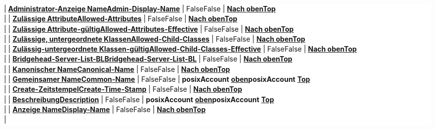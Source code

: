 | [<span data-ttu-id="39574-493">**Administrator-Anzeige Name**</span><span class="sxs-lookup"><span data-stu-id="39574-493">**Admin-Display-Name**</span></span>](a-admindisplayname.md)                               | <span data-ttu-id="39574-494">False</span><span class="sxs-lookup"><span data-stu-id="39574-494">False</span></span>     | [<span data-ttu-id="39574-495">**Nach oben**</span><span class="sxs-lookup"><span data-stu-id="39574-495">**Top**</span></span>](c-top.md)<br/>                  |
| [<span data-ttu-id="39574-496">**Zulässige Attribute**</span><span class="sxs-lookup"><span data-stu-id="39574-496">**Allowed-Attributes**</span></span>](a-allowedattributes.md)                              | <span data-ttu-id="39574-497">False</span><span class="sxs-lookup"><span data-stu-id="39574-497">False</span></span>     | [<span data-ttu-id="39574-498">**Nach oben**</span><span class="sxs-lookup"><span data-stu-id="39574-498">**Top**</span></span>](c-top.md)<br/>                  |
| [<span data-ttu-id="39574-499">**Zulässige Attribute-gültig**</span><span class="sxs-lookup"><span data-stu-id="39574-499">**Allowed-Attributes-Effective**</span></span>](a-allowedattributeseffective.md)           | <span data-ttu-id="39574-500">False</span><span class="sxs-lookup"><span data-stu-id="39574-500">False</span></span>     | [<span data-ttu-id="39574-501">**Nach oben**</span><span class="sxs-lookup"><span data-stu-id="39574-501">**Top**</span></span>](c-top.md)<br/>                  |
| [<span data-ttu-id="39574-502">**Zulässige, untergeordnete Klassen**</span><span class="sxs-lookup"><span data-stu-id="39574-502">**Allowed-Child-Classes**</span></span>](a-allowedchildclasses.md)                         | <span data-ttu-id="39574-503">False</span><span class="sxs-lookup"><span data-stu-id="39574-503">False</span></span>     | [<span data-ttu-id="39574-504">**Nach oben**</span><span class="sxs-lookup"><span data-stu-id="39574-504">**Top**</span></span>](c-top.md)<br/>                  |
| [<span data-ttu-id="39574-505">**Zulässig-untergeordnete Klassen-gültig**</span><span class="sxs-lookup"><span data-stu-id="39574-505">**Allowed-Child-Classes-Effective**</span></span>](a-allowedchildclasseseffective.md)      | <span data-ttu-id="39574-506">False</span><span class="sxs-lookup"><span data-stu-id="39574-506">False</span></span>     | [<span data-ttu-id="39574-507">**Nach oben**</span><span class="sxs-lookup"><span data-stu-id="39574-507">**Top**</span></span>](c-top.md)<br/>                  |
| [<span data-ttu-id="39574-508">**Bridgehead-Server-List-BL**</span><span class="sxs-lookup"><span data-stu-id="39574-508">**Bridgehead-Server-List-BL**</span></span>](a-bridgeheadserverlistbl.md)                  | <span data-ttu-id="39574-509">False</span><span class="sxs-lookup"><span data-stu-id="39574-509">False</span></span>     | [<span data-ttu-id="39574-510">**Nach oben**</span><span class="sxs-lookup"><span data-stu-id="39574-510">**Top**</span></span>](c-top.md)<br/>                  |
| [<span data-ttu-id="39574-511">**Kanonischer Name**</span><span class="sxs-lookup"><span data-stu-id="39574-511">**Canonical-Name**</span></span>](a-canonicalname.md)                                      | <span data-ttu-id="39574-512">False</span><span class="sxs-lookup"><span data-stu-id="39574-512">False</span></span>     | [<span data-ttu-id="39574-513">**Nach oben**</span><span class="sxs-lookup"><span data-stu-id="39574-513">**Top**</span></span>](c-top.md)<br/>                  |
| [<span data-ttu-id="39574-514">**Gemeinsamer Name**</span><span class="sxs-lookup"><span data-stu-id="39574-514">**Common-Name**</span></span>](a-cn.md)                                                    | <span data-ttu-id="39574-515">False</span><span class="sxs-lookup"><span data-stu-id="39574-515">False</span></span>     | <span data-ttu-id="39574-516">**posixAccount** [ **oben**](c-top.md)</span><span class="sxs-lookup"><span data-stu-id="39574-516">**posixAccount** [**Top**](c-top.md)</span></span><br/> |
| [<span data-ttu-id="39574-517">**Create-Zeitstempel**</span><span class="sxs-lookup"><span data-stu-id="39574-517">**Create-Time-Stamp**</span></span>](a-createtimestamp.md)                                 | <span data-ttu-id="39574-518">False</span><span class="sxs-lookup"><span data-stu-id="39574-518">False</span></span>     | [<span data-ttu-id="39574-519">**Nach oben**</span><span class="sxs-lookup"><span data-stu-id="39574-519">**Top**</span></span>](c-top.md)<br/>                  |
| [<span data-ttu-id="39574-520">**Beschreibung**</span><span class="sxs-lookup"><span data-stu-id="39574-520">**Description**</span></span>](a-description.md)                                           | <span data-ttu-id="39574-521">False</span><span class="sxs-lookup"><span data-stu-id="39574-521">False</span></span>     | <span data-ttu-id="39574-522">**posixAccount** [ **oben**](c-top.md)</span><span class="sxs-lookup"><span data-stu-id="39574-522">**posixAccount** [**Top**](c-top.md)</span></span><br/> |
| [<span data-ttu-id="39574-523">**Anzeige Name**</span><span class="sxs-lookup"><span data-stu-id="39574-523">**Display-Name**</span></span>](a-displayname.md)                                          | <span data-ttu-id="39574-524">False</span><span class="sxs-lookup"><span data-stu-id="39574-524">False</span></span>     | [<span data-ttu-id="39574-525">**Nach oben**</span><span class="sxs-lookup"><span data-stu-id="39574-525">**Top**</span></span>](c-top.md)<br/>                  |